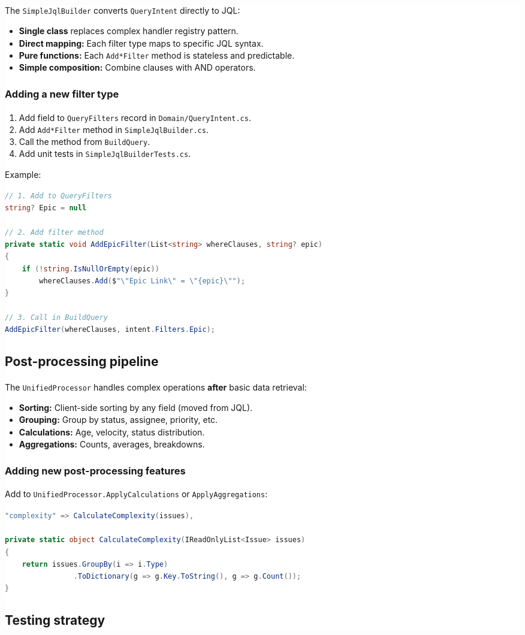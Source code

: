 The `SimpleJqlBuilder` converts `QueryIntent` directly to JQL:

* **Single class** replaces complex handler registry pattern.
* **Direct mapping:** Each filter type maps to specific JQL syntax.
* **Pure functions:** Each `Add*Filter` method is stateless and predictable.
* **Simple composition:** Combine clauses with AND operators.

### Adding a new filter type

1. Add field to `QueryFilters` record in `Domain/QueryIntent.cs`.
2. Add `Add*Filter` method in `SimpleJqlBuilder.cs`.
3. Call the method from `BuildQuery`.
4. Add unit tests in `SimpleJqlBuilderTests.cs`.

Example:
```csharp
// 1. Add to QueryFilters
string? Epic = null

// 2. Add filter method
private static void AddEpicFilter(List<string> whereClauses, string? epic)
{
    if (!string.IsNullOrEmpty(epic))
        whereClauses.Add($"\"Epic Link\" = \"{epic}\"");
}

// 3. Call in BuildQuery
AddEpicFilter(whereClauses, intent.Filters.Epic);
```

## Post-processing pipeline

The `UnifiedProcessor` handles complex operations **after** basic data retrieval:

* **Sorting:** Client-side sorting by any field (moved from JQL).
* **Grouping:** Group by status, assignee, priority, etc.
* **Calculations:** Age, velocity, status distribution.
* **Aggregations:** Counts, averages, breakdowns.

### Adding new post-processing features

Add to `UnifiedProcessor.ApplyCalculations` or `ApplyAggregations`:

```csharp
"complexity" => CalculateComplexity(issues),

private static object CalculateComplexity(IReadOnlyList<Issue> issues)
{
    return issues.GroupBy(i => i.Type)
                .ToDictionary(g => g.Key.ToString(), g => g.Count());
}
```

## Testing strategy
